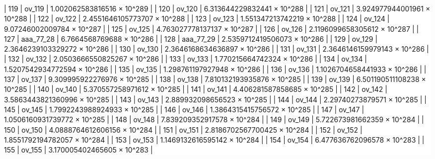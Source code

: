 | 119 | ov_119 | 1.002062583816516 × 10^289 |
| 120 | ov_120 | 6.313644229832441 × 10^288 |
| 121 | ov_121 | 3.924977944001961 × 10^288 |
| 122 | ov_122 | 2.4551646105773707 × 10^288 |
| 123 | ov_123 | 1.551347213742219 × 10^288 |
| 124 | ov_124 | 9.07246002009784 × 10^287 |
| 125 | ov_125 | 4.763027778137137 × 10^287 |
| 126 | ov_126 | 2.1196099658305612 × 10^287 |
| 127 | aaa_77_28 | 6.7664568769688 × 10^286 |
| 128 | aaa_77_29 | 2.5359712419506073 × 10^286 |
| 129 | ov_129 | 2.3646239103329272 × 10^286 |
| 130 | ov_130 | 2.3646168634636897 × 10^286 |
| 131 | ov_131 | 2.3646146159979143 × 10^286 |
| 132 | ov_132 | 2.0503666550825267 × 10^286 |
| 133 | ov_133 | 1.770215664742324 × 10^286 |
| 134 | ov_134 | 1.5207542934772594 × 10^286 |
| 135 | ov_135 | 1.298761197927948 × 10^286 |
| 136 | ov_136 | 1.1026704658441933 × 10^286 |
| 137 | ov_137 | 9.309995922276976 × 10^285 |
| 138 | ov_138 | 7.810132193935876 × 10^285 |
| 139 | ov_139 | 6.501190511108238 × 10^285 |
| 140 | ov_140 | 5.370557258971612 × 10^285 |
| 141 | ov_141 | 4.406281587858685 × 10^285 |
| 142 | ov_142 | 3.5863443821360996 × 10^285 |
| 143 | ov_143 | 2.889932098656523 × 10^285 |
| 144 | ov_144 | 2.29740273879571 × 10^285 |
| 145 | ov_145 | 1.7992243988924933 × 10^285 |
| 146 | ov_146 | 1.3864315415756572 × 10^285 |
| 147 | ov_147 | 1.0506160931739772 × 10^285 |
| 148 | ov_148 | 7.839209352917578 × 10^284 |
| 149 | ov_149 | 5.722673981662359 × 10^284 |
| 150 | ov_150 | 4.0888764612606156 × 10^284 |
| 151 | ov_151 | 2.8186702567700425 × 10^284 |
| 152 | ov_152 | 1.8551792194782057 × 10^284 |
| 153 | ov_153 | 1.1469132616595142 × 10^284 |
| 154 | ov_154 | 6.477636762096578 × 10^283 |
| 155 | ov_155 | 3.170005402465605 × 10^283 |